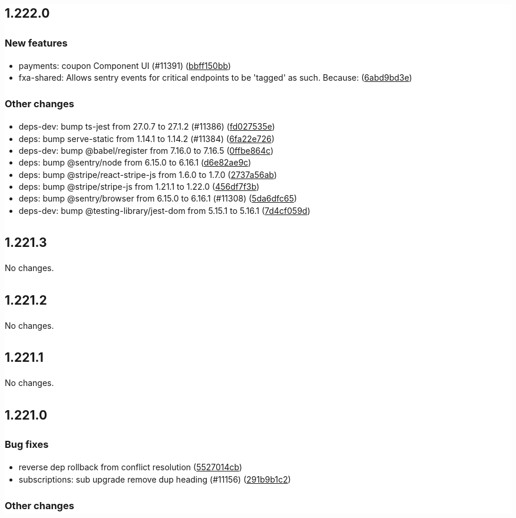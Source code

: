 ## 1.222.0

### New features

- payments: coupon Component UI (#11391) ([bbff150bb](https://github.com/mozilla/fxa/commit/bbff150bb))
- fxa-shared: Allows sentry events for critical endpoints to be 'tagged' as such. Because: ([6abd9bd3e](https://github.com/mozilla/fxa/commit/6abd9bd3e))

### Other changes

- deps-dev: bump ts-jest from 27.0.7 to 27.1.2 (#11386) ([fd027535e](https://github.com/mozilla/fxa/commit/fd027535e))
- deps: bump serve-static from 1.14.1 to 1.14.2 (#11384) ([6fa22e726](https://github.com/mozilla/fxa/commit/6fa22e726))
- deps-dev: bump @babel/register from 7.16.0 to 7.16.5 ([0ffbe864c](https://github.com/mozilla/fxa/commit/0ffbe864c))
- deps: bump @sentry/node from 6.15.0 to 6.16.1 ([d6e82ae9c](https://github.com/mozilla/fxa/commit/d6e82ae9c))
- deps: bump @stripe/react-stripe-js from 1.6.0 to 1.7.0 ([2737a56ab](https://github.com/mozilla/fxa/commit/2737a56ab))
- deps: bump @stripe/stripe-js from 1.21.1 to 1.22.0 ([456df7f3b](https://github.com/mozilla/fxa/commit/456df7f3b))
- deps: bump @sentry/browser from 6.15.0 to 6.16.1 (#11308) ([5da6dfc65](https://github.com/mozilla/fxa/commit/5da6dfc65))
- deps-dev: bump @testing-library/jest-dom from 5.15.1 to 5.16.1 ([7d4cf059d](https://github.com/mozilla/fxa/commit/7d4cf059d))

## 1.221.3

No changes.

## 1.221.2

No changes.

## 1.221.1

No changes.

## 1.221.0

### Bug fixes

- reverse dep rollback from conflict resolution ([5527014cb](https://github.com/mozilla/fxa/commit/5527014cb))
- subscriptions: sub upgrade remove dup heading (#11156) ([291b9b1c2](https://github.com/mozilla/fxa/commit/291b9b1c2))

### Other changes
